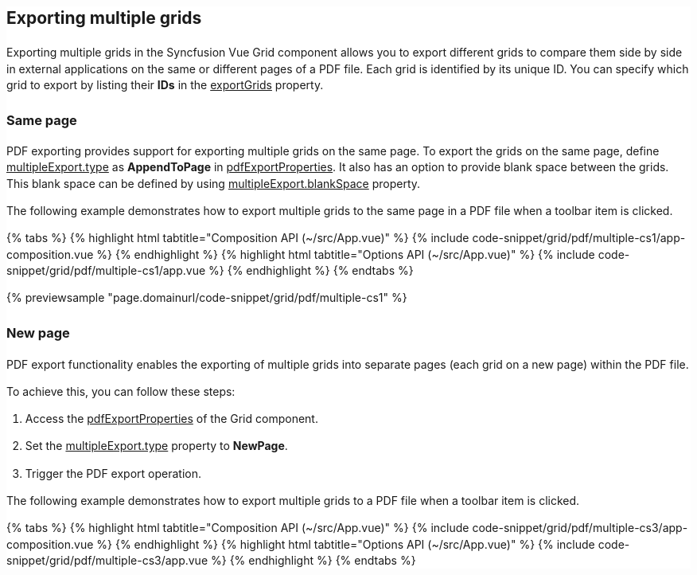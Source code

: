 ## Exporting multiple grids

Exporting multiple grids in the Syncfusion Vue Grid component allows you to export different grids to compare them side by side in external applications on the same or different pages of a PDF file.  Each grid is identified by its unique ID. You can specify which grid to export by listing their **IDs** in the [exportGrids](https://ej2.syncfusion.com/vue/documentation/api/grid/#exportgrids) property.

### Same page

PDF exporting provides support for exporting multiple grids on the same page. To export the grids on the same page, define [multipleExport.type](https://ej2.syncfusion.com/vue/documentation/api/grid/multiplePdfExport/#type) as **AppendToPage** in [pdfExportProperties](https://ej2.syncfusion.com/vue/documentation/api/grid/pdfExportProperties/#multipleexport). It also has an option to provide blank space between the grids. This blank space can be defined by using [multipleExport.blankSpace](https://ej2.syncfusion.com/vue/documentation/api/grid/multiplePdfExport/#blankspace) property. 

The following example demonstrates how to export multiple grids to the same page in a PDF file when a toolbar item is clicked.

{% tabs %}
{% highlight html tabtitle="Composition API (~/src/App.vue)" %}
{% include code-snippet/grid/pdf/multiple-cs1/app-composition.vue %}
{% endhighlight %}
{% highlight html tabtitle="Options API (~/src/App.vue)" %}
{% include code-snippet/grid/pdf/multiple-cs1/app.vue %}
{% endhighlight %}
{% endtabs %}
        
{% previewsample "page.domainurl/code-snippet/grid/pdf/multiple-cs1" %}

### New page

PDF export functionality enables the exporting of multiple grids into separate pages (each grid on a new page) within the PDF file.

To achieve this, you can follow these steps:

1. Access the [pdfExportProperties](https://ej2.syncfusion.com/vue/documentation/api/grid/pdfExportProperties/#multipleexport) of the Grid component.

2. Set the [multipleExport.type](https://ej2.syncfusion.com/vue/documentation/api/grid/multiplePdfExport/#type) property to **NewPage**.

3. Trigger the PDF export operation.

The following example demonstrates how to export multiple grids to a PDF file when a toolbar item is clicked.

{% tabs %}
{% highlight html tabtitle="Composition API (~/src/App.vue)" %}
{% include code-snippet/grid/pdf/multiple-cs3/app-composition.vue %}
{% endhighlight %}
{% highlight html tabtitle="Options API (~/src/App.vue)" %}
{% include code-snippet/grid/pdf/multiple-cs3/app.vue %}
{% endhighlight %}
{% endtabs %}
        